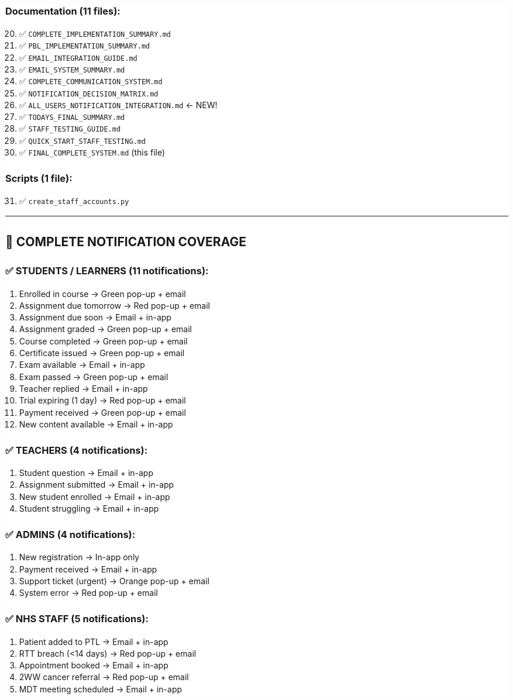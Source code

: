 ### **Documentation (11 files):**
20. ✅ `COMPLETE_IMPLEMENTATION_SUMMARY.md`
21. ✅ `PBL_IMPLEMENTATION_SUMMARY.md`
22. ✅ `EMAIL_INTEGRATION_GUIDE.md`
23. ✅ `EMAIL_SYSTEM_SUMMARY.md`
24. ✅ `COMPLETE_COMMUNICATION_SYSTEM.md`
25. ✅ `NOTIFICATION_DECISION_MATRIX.md`
26. ✅ `ALL_USERS_NOTIFICATION_INTEGRATION.md` ← NEW!
27. ✅ `TODAYS_FINAL_SUMMARY.md`
28. ✅ `STAFF_TESTING_GUIDE.md`
29. ✅ `QUICK_START_STAFF_TESTING.md`
30. ✅ `FINAL_COMPLETE_SYSTEM.md` (this file)

### **Scripts (1 file):**
31. ✅ `create_staff_accounts.py`

---

## 🎯 **COMPLETE NOTIFICATION COVERAGE**

### **✅ STUDENTS / LEARNERS (11 notifications):**
1. Enrolled in course → Green pop-up + email
2. Assignment due tomorrow → Red pop-up + email
3. Assignment due soon → Email + in-app
4. Assignment graded → Green pop-up + email
5. Course completed → Green pop-up + email
6. Certificate issued → Green pop-up + email
7. Exam available → Email + in-app
8. Exam passed → Green pop-up + email
9. Teacher replied → Email + in-app
10. Trial expiring (1 day) → Red pop-up + email
11. Payment received → Green pop-up + email
12. New content available → Email + in-app

### **✅ TEACHERS (4 notifications):**
1. Student question → Email + in-app
2. Assignment submitted → Email + in-app
3. New student enrolled → Email + in-app
4. Student struggling → Email + in-app

### **✅ ADMINS (4 notifications):**
1. New registration → In-app only
2. Payment received → Email + in-app
3. Support ticket (urgent) → Orange pop-up + email
4. System error → Red pop-up + email

### **✅ NHS STAFF (5 notifications):**
1. Patient added to PTL → Email + in-app
2. RTT breach (<14 days) → Red pop-up + email
3. Appointment booked → Email + in-app
4. 2WW cancer referral → Red pop-up + email
5. MDT meeting scheduled → Email + in-app
